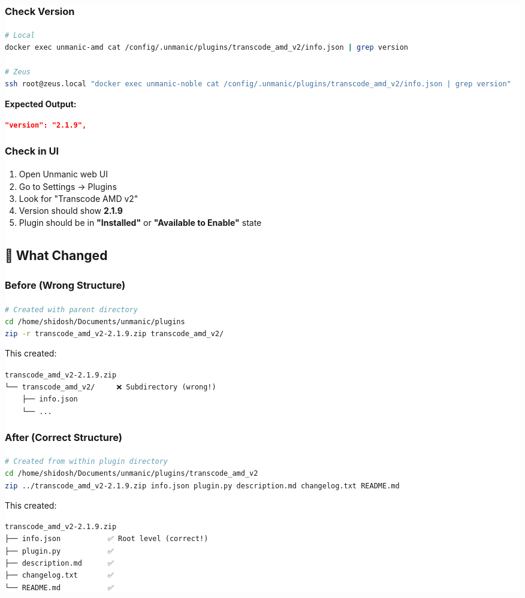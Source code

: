 ### Check Version
```bash
# Local
docker exec unmanic-amd cat /config/.unmanic/plugins/transcode_amd_v2/info.json | grep version

# Zeus
ssh root@zeus.local "docker exec unmanic-noble cat /config/.unmanic/plugins/transcode_amd_v2/info.json | grep version"
```

**Expected Output:**
```json
"version": "2.1.9",
```

### Check in UI
1. Open Unmanic web UI
2. Go to Settings → Plugins
3. Look for "Transcode AMD v2"
4. Version should show **2.1.9**
5. Plugin should be in **"Installed"** or **"Available to Enable"** state

## 📝 What Changed

### Before (Wrong Structure)
```bash
# Created with parent directory
cd /home/shidosh/Documents/unmanic/plugins
zip -r transcode_amd_v2-2.1.9.zip transcode_amd_v2/
```

This created:
```
transcode_amd_v2-2.1.9.zip
└── transcode_amd_v2/     ❌ Subdirectory (wrong!)
    ├── info.json
    └── ...
```

### After (Correct Structure)
```bash
# Created from within plugin directory
cd /home/shidosh/Documents/unmanic/plugins/transcode_amd_v2
zip ../transcode_amd_v2-2.1.9.zip info.json plugin.py description.md changelog.txt README.md
```

This created:
```
transcode_amd_v2-2.1.9.zip
├── info.json           ✅ Root level (correct!)
├── plugin.py           ✅
├── description.md      ✅
├── changelog.txt       ✅
└── README.md           ✅
```

